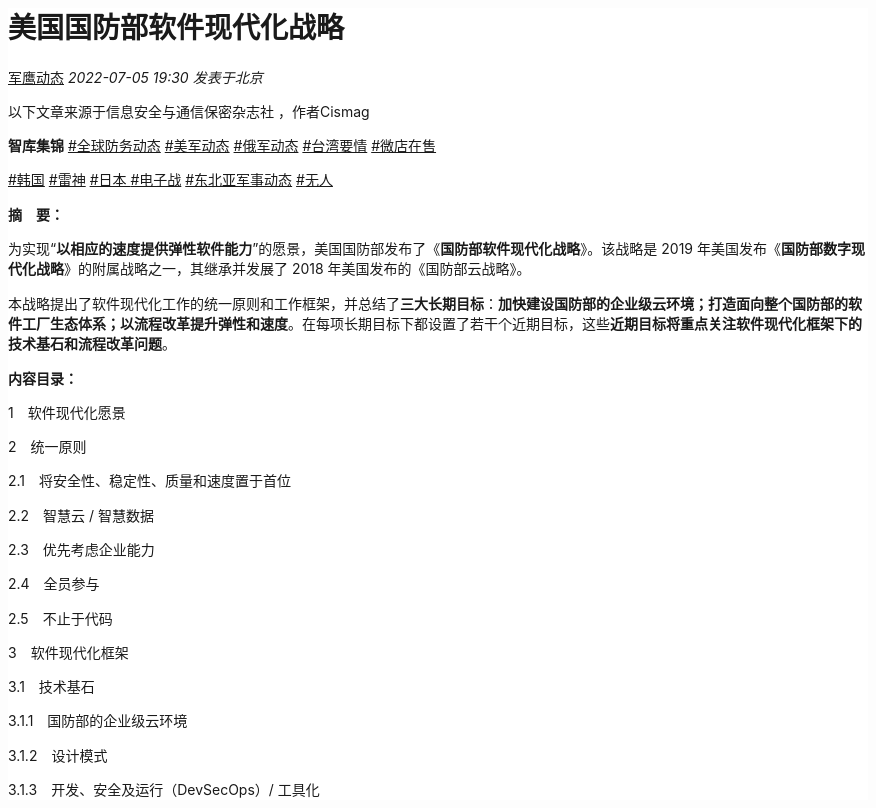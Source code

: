# 美国国防部软件现代化战略

[军鹰动态](javascript:void(0);) *2022-07-05 19:30* *发表于北京*

以下文章来源于信息安全与通信保密杂志社 ，作者Cismag

**智库集锦** [#全球防务动态](https://mp.weixin.qq.com/mp/appmsgalbum?__biz=MzI4OTkyNDgxNA==&action=getalbum&album_id=2152551434666442756#wechat_redirect) [#美军动态](https://mp.weixin.qq.com/mp/appmsgalbum?__biz=MzI4OTkyNDgxNA==&action=getalbum&album_id=2157357803248615426#wechat_redirect) [#俄军动态](https://mp.weixin.qq.com/mp/appmsgalbum?__biz=MzI4OTkyNDgxNA==&action=getalbum&album_id=2157358706265489410#wechat_redirect) [#台湾要情](https://mp.weixin.qq.com/mp/appmsgalbum?__biz=MzI4OTkyNDgxNA==&action=getalbum&album_id=2157361487592357896#wechat_redirect) [#微店在售](https://mp.weixin.qq.com/mp/appmsgalbum?__biz=MzI4OTkyNDgxNA==&action=getalbum&album_id=2228522513549033482#wechat_redirect) 

[#韩国](https://mp.weixin.qq.com/mp/appmsgalbum?__biz=MzI4OTkyNDgxNA==&action=getalbum&album_id=2228616797962960898#wechat_redirect) [#雷神](https://mp.weixin.qq.com/mp/appmsgalbum?__biz=MzI4OTkyNDgxNA==&action=getalbum&album_id=2228700195792420866#wechat_redirect) [#日本 ](https://mp.weixin.qq.com/mp/appmsgalbum?__biz=MzI4OTkyNDgxNA==&action=getalbum&album_id=2228732910155661319#wechat_redirect)[#电子战](https://mp.weixin.qq.com/mp/appmsgalbum?__biz=MzI4OTkyNDgxNA==&action=getalbum&album_id=2229606620420964353#wechat_redirect) [#东北亚军事动态](https://mp.weixin.qq.com/mp/appmsgalbum?__biz=MzI4OTkyNDgxNA==&action=getalbum&album_id=2229611693733642247#wechat_redirect) [#无人](https://mp.weixin.qq.com/mp/appmsgalbum?__biz=MzI4OTkyNDgxNA==&action=getalbum&album_id=2229608753123885059#wechat_redirect)



**摘　要：**

为实现“**以相应的速度提供弹性软件能力**”的愿景，美国国防部发布了《**国防部软件现代化战略**》。该战略是 2019 年美国发布《**国防部数字现代化战略**》的附属战略之一，其继承并发展了 2018 年美国发布的《国防部云战略》。

本战略提出了软件现代化工作的统一原则和工作框架，并总结了**三大长期目标**：**加快建设国防部的企业级云环境；打造面向整个国防部的软件工厂生态体系；以流程改革提升弹性和速度**。在每项长期目标下都设置了若干个近期目标，这些**近期目标将重点关注软件现代化框架下的技术基石和流程改革问题**。



**内容目录：**

1　软件现代化愿景

2　统一原则

2.1　将安全性、稳定性、质量和速度置于首位

2.2　智慧云 / 智慧数据

2.3　优先考虑企业能力

2.4　全员参与

2.5　不止于代码

3　软件现代化框架

3.1　技术基石

3.1.1　国防部的企业级云环境

3.1.2　设计模式

3.1.3　开发、安全及运行（DevSecOps）/ 工具化
